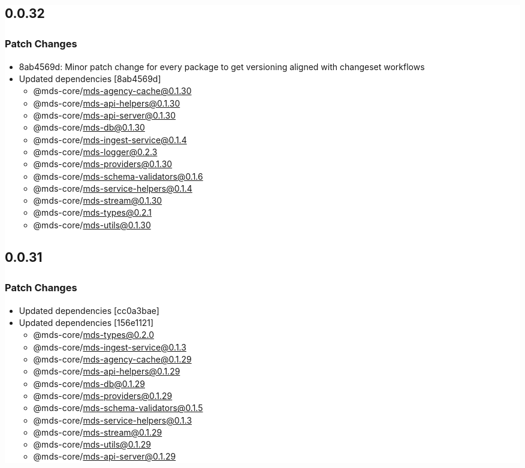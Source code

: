## 0.0.32

### Patch Changes

- 8ab4569d: Minor patch change for every package to get versioning aligned with changeset workflows
- Updated dependencies [8ab4569d]
  - @mds-core/mds-agency-cache@0.1.30
  - @mds-core/mds-api-helpers@0.1.30
  - @mds-core/mds-api-server@0.1.30
  - @mds-core/mds-db@0.1.30
  - @mds-core/mds-ingest-service@0.1.4
  - @mds-core/mds-logger@0.2.3
  - @mds-core/mds-providers@0.1.30
  - @mds-core/mds-schema-validators@0.1.6
  - @mds-core/mds-service-helpers@0.1.4
  - @mds-core/mds-stream@0.1.30
  - @mds-core/mds-types@0.2.1
  - @mds-core/mds-utils@0.1.30

## 0.0.31

### Patch Changes

- Updated dependencies [cc0a3bae]
- Updated dependencies [156e1121]
  - @mds-core/mds-types@0.2.0
  - @mds-core/mds-ingest-service@0.1.3
  - @mds-core/mds-agency-cache@0.1.29
  - @mds-core/mds-api-helpers@0.1.29
  - @mds-core/mds-db@0.1.29
  - @mds-core/mds-providers@0.1.29
  - @mds-core/mds-schema-validators@0.1.5
  - @mds-core/mds-service-helpers@0.1.3
  - @mds-core/mds-stream@0.1.29
  - @mds-core/mds-utils@0.1.29
  - @mds-core/mds-api-server@0.1.29
